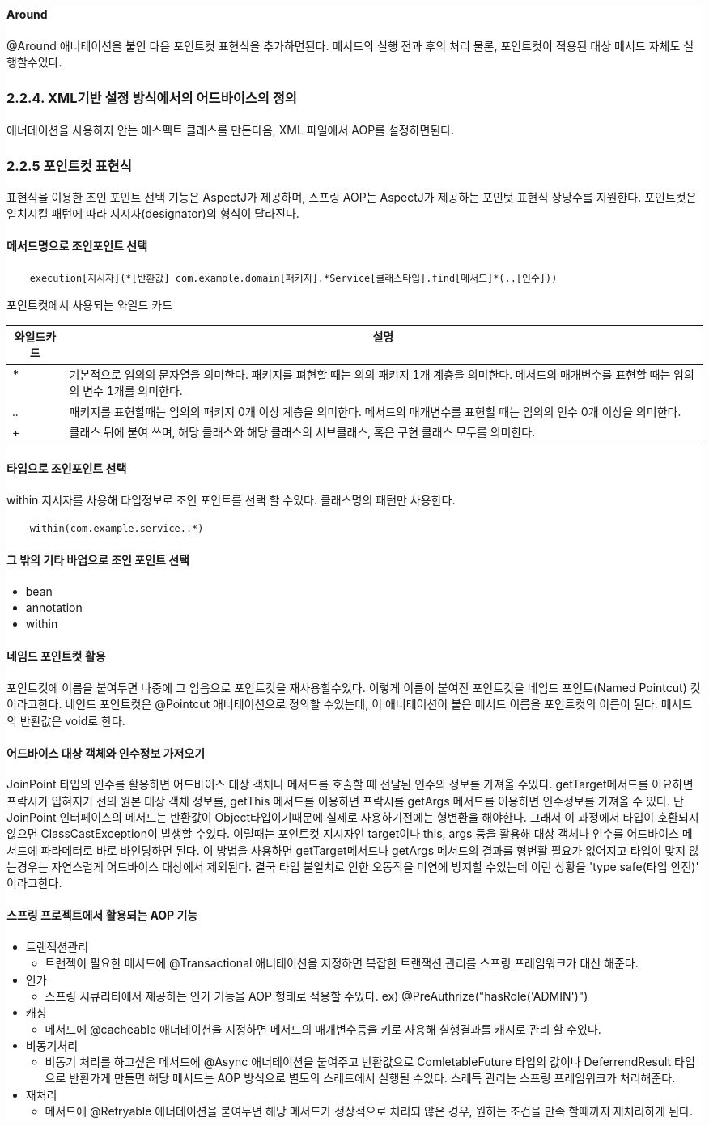 #### Around
@Around 애너테이션을 붙인 다음 포인트컷 표현식을 추가하면된다. 메서드의 실행 전과 후의 처리 물론, 포인트컷이 적용된 대상 메서드 자체도 실행할수있다.

### 2.2.4. XML기반 설정 방식에서의 어드바이스의 정의
애너테이션을 사용하지 안는 애스펙트 클래스를 만든다음, XML 파일에서 AOP를 설정하면된다.

### 2.2.5 포인트컷 표현식
표현식을 이용한 조인 포인트 선택 기능은 AspectJ가 제공하며, 스프링 AOP는 AspectJ가 제공하는 포인텃 표현식 상당수를 지원한다.
포인트컷은 일치시킬 패턴에 따라 지시자(designator)의 형식이 달라진다.

#### 메서드명으로 조인포인트 선택

```
    execution[지시자](*[반환값] com.example.domain[패키지].*Service[클래스타입].find[메서드]*(..[인수])) 
```
포인트컷에서 사용되는 와일드 카드

|와일드카드|설명|
|---------|----|
|*|기본적으로 임의의 문자열을 의미한다. 패키지를 펴현할 때는 의의 패키지 1개 계층을 의미한다. 메서드의 매개변수를 표현할 때는 임의의 변수 1개를 의미한다.|
|..| 패키지를 표현할때는 임의의 패키지 0개 이상 계층을 의미한다. 메서드의 매개변수를 표현할 때는 임의의 인수 0개 이상을 의미한다.
|+| 클래스 뒤에 붙여 쓰며, 해당 클래스와 해당 클래스의 서브클래스, 혹은 구현 클래스 모두를 의미한다.

#### 타입으로 조인포인트 선택
within 지시자를 사용해 타입정보로 조인 포인트를 선택 할 수있다. 클래스명의 패턴만 사용한다.

```
    within(com.example.service..*)
```

#### 그 밖의 기타 바업으로 조인 포인트 선택
- bean
- annotation
- within

#### 네임드 포인트컷 활용
포인트컷에 이름을 붙여두면 나중에 그 임음으로 포인트컷을 재사용할수있다. 이렇게 이름이 붙여진 포인트컷을 네임드 포인트(Named Pointcut) 컷이라고한다. 
네인드 포인트컷은 @Pointcut 애너테이션으로 정의할 수있는데, 이 애너테이션이 붙은 메서드 이름을 포인트컷의 이름이 된다. 메서드의 반환값은 void로 한다.

#### 어드바이스 대상 객체와 인수정보 가저오기
JoinPoint 타입의 인수를 활용하면 어드바이스 대상 객체나 메서드를 호출할 때 전달된 인수의 정보를 가져올 수있다. getTarget메서드를 이요하면 프락시가 입혀지기 전의 원본 대상 객체 정보를, getThis 메서드를 이용하면 프락시를 getArgs 메서드를 이용하면 인수정보를 가져올 수 있다. 단 JoinPoint 인터페이스의 메서드는 반환값이 Object타입이기때문에 실제로 사용하기전에는 형변환을 해야한다. 그래서 이 과정에서 타입이 호환되지 않으면 ClassCastException이 발생할 수있다. 이럴때는 포인트컷 지시자인 target이나 this, args 등을 활용해 대상 객체나 인수를 어드바이스 메서드에 파라메터로 바로 바인딩하면 된다. 이 방법을 사용하면 getTarget메서드나 getArgs 메서드의 결과를 형변활 필요가 없어지고 타입이 맞지 않는경우는 자연스럽게 어드바이스 대상에서 제외된다. 결국 타입 불일치로 인한 오동작을 미연에 방지할 수있는데 이런 상황을 'type safe(타입 안전)' 이라고한다.


#### 스프링 프로젝트에서 활용되는 AOP 기능
- 트랜잭션관리 
    - 트랜젝이 필요한 메서드에 @Transactional 애너테이션을 지정하면 복잡한 트랜잭션 관리를 스프링 프레임워크가 대신 해준다.
- 인가 
    - 스프링 시큐리티에서 제공하는 인가 기능을 AOP 형태로 적용할 수있다. ex) @PreAuthrize("hasRole('ADMIN')") 
- 캐싱
    - 메서드에 @cacheable 애너테이션을 지정하면 메서드의 매개변수등을 키로 사용해 실행결과를 캐시로 관리 할 수있다.
- 비동기처리
    - 비동기 처리를 하고싶은 메서드에 @Async 애너테이션을 붙여주고 반환값으로 ComletableFuture 타입의 값이나 DeferrendResult 타입으로 반환가게 만들면 해당 메서드는 AOP 방식으로 별도의 스레드에서 실행될 수있다. 스레득 관리는 스프링 프레임워크가 처리해준다.
- 재처리
    - 메서드에 @Retryable 애너테이션을 붙여두면 해당 메서드가 정상적으로 처리되 않은 경우, 원하는 조건을 만족 할때까지 재처리하게 된다.
